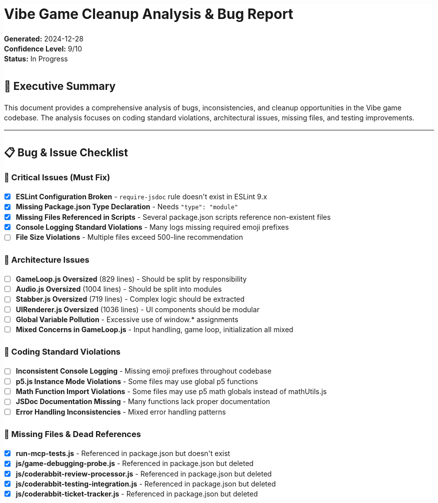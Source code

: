 # Vibe Game Cleanup Analysis & Bug Report

**Generated:** 2024-12-28  
**Confidence Level:** 9/10  
**Status:** In Progress

## 🎯 Executive Summary

This document provides a comprehensive analysis of bugs, inconsistencies, and cleanup opportunities in the Vibe game codebase. The analysis focuses on coding standard violations, architectural issues, missing files, and testing improvements.

---

## 📋 Bug & Issue Checklist

### 🚨 Critical Issues (Must Fix)

- [x] **ESLint Configuration Broken** - `require-jsdoc` rule doesn't exist in ESLint 9.x
- [x] **Missing Package.json Type Declaration** - Needs `"type": "module"` 
- [x] **Missing Files Referenced in Scripts** - Several package.json scripts reference non-existent files
- [x] **Console Logging Standard Violations** - Many logs missing required emoji prefixes
- [ ] **File Size Violations** - Multiple files exceed 500-line recommendation

### 🔧 Architecture Issues

- [ ] **GameLoop.js Oversized** (829 lines) - Should be split by responsibility
- [ ] **Audio.js Oversized** (1004 lines) - Should be split into modules
- [ ] **Stabber.js Oversized** (719 lines) - Complex logic should be extracted
- [ ] **UIRenderer.js Oversized** (1036 lines) - UI components should be modular
- [ ] **Global Variable Pollution** - Excessive use of window.\* assignments
- [ ] **Mixed Concerns in GameLoop.js** - Input handling, game loop, initialization all mixed

### 🎨 Coding Standard Violations

- [ ] **Inconsistent Console Logging** - Missing emoji prefixes throughout codebase
- [ ] **p5.js Instance Mode Violations** - Some files may use global p5 functions
- [ ] **Math Function Import Violations** - Some files may use p5 math globals instead of mathUtils.js
- [ ] **JSDoc Documentation Missing** - Many functions lack proper documentation
- [ ] **Error Handling Inconsistencies** - Mixed error handling patterns

### 📁 Missing Files & Dead References

- [x] **run-mcp-tests.js** - Referenced in package.json but doesn't exist
- [x] **js/game-debugging-probe.js** - Referenced in package.json but deleted
- [x] **js/coderabbit-review-processor.js** - Referenced in package.json but deleted
- [x] **js/coderabbit-testing-integration.js** - Referenced in package.json but deleted
- [x] **js/coderabbit-ticket-tracker.js** - Referenced in package.json but deleted
